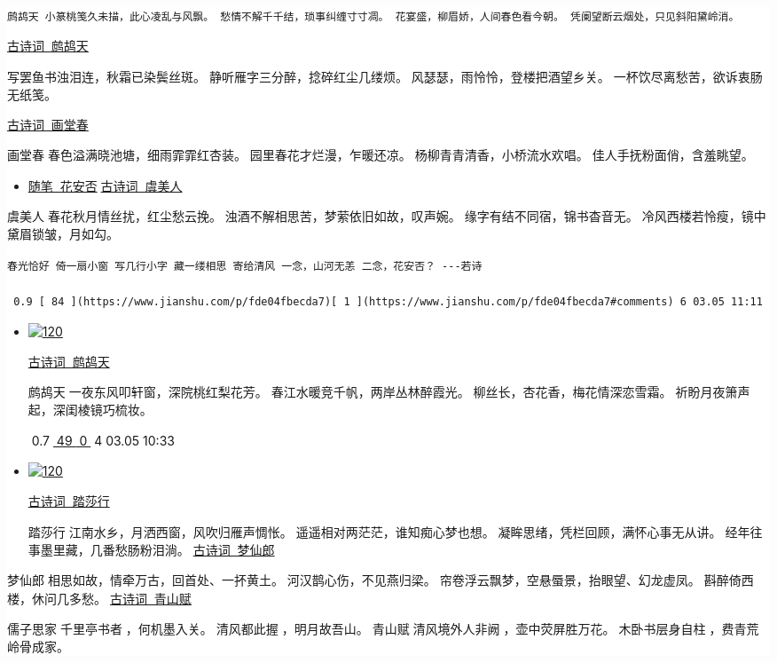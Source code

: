     鹧鸪天 小篆桃笺久未描，此心凌乱与风飘。 愁情不解千千结，琐事纠缠寸寸凋。 花宴盛，柳眉娇，人间春色看今朝。 凭阑望断云烟处，只见斜阳黛岭消。


[古诗词  鹧鸪天](https://www.jianshu.com/p/192a073eba5e)

写罢鱼书浊泪连，秋霜已染鬓丝斑。 静听雁字三分醉，捻碎红尘几缕烦。 风瑟瑟，雨怜怜，登楼把酒望乡关。 一杯饮尽离愁苦，欲诉衷肠无纸笺。

[古诗词  画堂春](https://www.jianshu.com/p/3ad626e7657d)

画堂春 春色溢满晓池塘，细雨霏霏红杏装。 园里春花才烂漫，乍暖还凉。 杨柳青青清香，小桥流水欢唱。 佳人手抚粉面俏，含羞眺望。
*   [随笔  花安否](https://www.jianshu.com/p/fde04fbecda7)
[古诗词  虞美人](https://www.jianshu.com/p/4547bbbf589e)

虞美人 春花秋月情丝扰，红尘愁云挽。 浊酒不解相思苦，梦萦依旧如故，叹声婉。 缘字有结不同宿，锦书杳音无。 冷风西楼若怜瘦，镜中黛眉锁皱，月如勾。

    春光恰好 倚一扇小窗 写几行小字 藏一缕相思 寄给清风 一念，山河无恙 二念，花安否？ ---若诗

     0.9 [ 84 ](https://www.jianshu.com/p/fde04fbecda7)[ 1 ](https://www.jianshu.com/p/fde04fbecda7#comments) 6 03.05 11:11

*   [![120](https://upload-images.jianshu.io/upload_images/17096379-7aba8bd1dffcd55b.jpg?imageMogr2/auto-orient/strip|imageView2/1/w/300/h/240)](https://www.jianshu.com/p/c7e8d64025be) 

    [古诗词  鹧鸪天](https://www.jianshu.com/p/c7e8d64025be)

    鹧鸪天 一夜东风叩轩窗，深院桃红梨花芳。 春江水暖竞千帆，两岸丛林醉霞光。 柳丝长，杏花香，梅花情深恋雪霜。 祈盼月夜箫声起，深闺棱镜巧梳妆。

     0.7 [ 49 ](https://www.jianshu.com/p/c7e8d64025be)[ 0 ](https://www.jianshu.com/p/c7e8d64025be#comments) 4 03.05 10:33

*   [![120](https://upload-images.jianshu.io/upload_images/17096379-29fff1251d8915ec.jpg?imageMogr2/auto-orient/strip|imageView2/1/w/300/h/240)](https://www.jianshu.com/p/3ec76a5d1d98) 

    [古诗词  踏莎行](https://www.jianshu.com/p/3ec76a5d1d98)

    踏莎行 江南水乡，月洒西窗，风吹归雁声惆怅。 遥遥相对两茫茫，谁知痴心梦也想。 凝眸思绪，凭栏回顾，满怀心事无从讲。 经年往事墨里藏，几番愁肠粉泪淌。
[古诗词  梦仙郎](https://www.jianshu.com/p/20fb3dabe2c3)

梦仙郎 相思如故，情牵万古，回首处、一抔黄土。 河汉鹊心伤，不见燕归梁。 帘卷浮云飘梦，空悬蜃景，抬眼望、幻龙虚凤。 斟醉倚西楼，休问几多愁。
[古诗词  青山赋](https://www.jianshu.com/p/d95b5bc42898)

儒子思家 千里亭书者 ，何机墨入关。 清风都此握 ，明月故吾山。 青山赋 清风境外人非阙 ，壶中荧屏胜万花。 木卧书层身自柱 ，费青荒岭骨成家。
